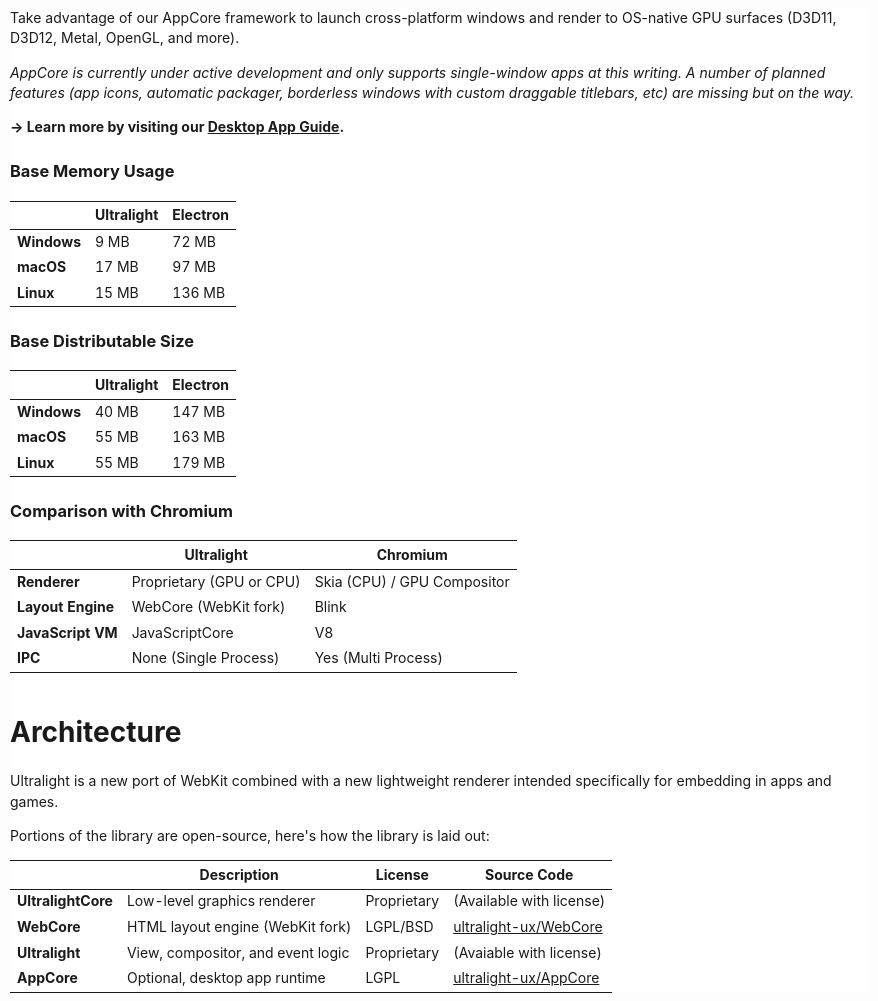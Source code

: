 Take advantage of our AppCore framework to launch cross-platform windows and render to OS-native GPU surfaces (D3D11, D3D12, Metal, OpenGL, and more).

_AppCore is currently under active development and only supports single-window apps at this writing. A number of planned features (app icons, automatic packager, borderless windows with custom draggable titlebars, etc) are missing but on the way._

__→ Learn more by visiting our [Desktop App Guide](https://docs.ultralig.ht/docs/writing-your-first-app).__

### Base Memory Usage

|             | Ultralight  | Electron  |
|-------------|-------------|-----------|
| __Windows__ | 9 MB        | 72 MB     |
| __macOS__   | 17 MB       | 97 MB     |
| __Linux__   | 15 MB       | 136 MB    |

### Base Distributable Size

|             | Ultralight  | Electron  |
|-------------|-------------|-----------|
| __Windows__ | 40 MB       | 147 MB    |
| __macOS__   | 55 MB       | 163 MB    |
| __Linux__   | 55 MB       | 179 MB    |

### Comparison with Chromium

|                       | Ultralight               | Chromium                    |
|-----------------------|--------------------------|-----------------------------|
| __Renderer__          | Proprietary (GPU or CPU) | Skia (CPU) / GPU Compositor |
| __Layout Engine__     | WebCore (WebKit fork)    | Blink                       |
| __JavaScript VM__     | JavaScriptCore           | V8                          |
| __IPC__               | None (Single Process)    | Yes (Multi Process)         |

# Architecture

Ultralight is a new port of WebKit combined with a new lightweight renderer intended specifically for embedding in apps and games.

Portions of the library are open-source, here's how the library is laid out:

|                    | Description                       | License     | Source Code              |
|--------------------|-----------------------------------|-------------|--------------------------|
| __UltralightCore__ | Low-level graphics renderer       | Proprietary | (Available with license) |
| __WebCore__        | HTML layout engine (WebKit fork)  | LGPL/BSD    | [ultralight-ux/WebCore](https://github.com/ultralight-ux/WebCore) |
| __Ultralight__     | View, compositor, and event logic | Proprietary | (Avaiable with license)  |
| __AppCore__        | Optional, desktop app runtime     | LGPL        | [ultralight-ux/AppCore](https://github.com/ultralight-ux/AppCore) |
